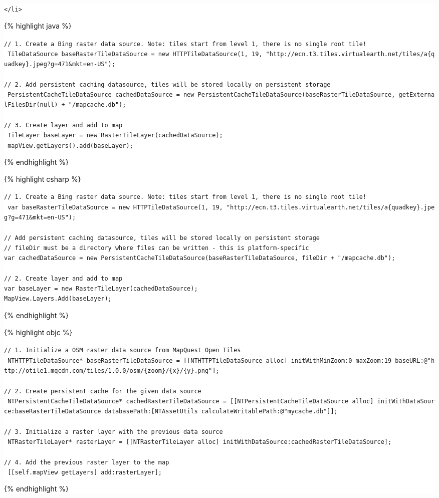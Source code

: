     </li>
  </ul>

  <div class="Carousel-item js-Tabpanes-item--lang js-Tabpanes-item--lang--java is-active">
  {% highlight java %}

	// 1. Create a Bing raster data source. Note: tiles start from level 1, there is no single root tile!
     TileDataSource baseRasterTileDataSource = new HTTPTileDataSource(1, 19, "http://ecn.t3.tiles.virtualearth.net/tiles/a{quadkey}.jpeg?g=471&mkt=en-US");

	// 2. Add persistent caching datasource, tiles will be stored locally on persistent storage
     PersistentCacheTileDataSource cachedDataSource = new PersistentCacheTileDataSource(baseRasterTileDataSource, getExternalFilesDir(null) + "/mapcache.db");

	// 3. Create layer and add to map
     TileLayer baseLayer = new RasterTileLayer(cachedDataSource);
     mapView.getLayers().add(baseLayer);

  {% endhighlight %}
  </div>

  <div class="Carousel-item js-Tabpanes-item--lang js-Tabpanes-item--lang--csharp">
  {% highlight csharp %}

	// 1. Create a Bing raster data source. Note: tiles start from level 1, there is no single root tile!
     var baseRasterTileDataSource = new HTTPTileDataSource(1, 19, "http://ecn.t3.tiles.virtualearth.net/tiles/a{quadkey}.jpeg?g=471&mkt=en-US");

	// Add persistent caching datasource, tiles will be stored locally on persistent storage
	// fileDir must be a directory where files can be written - this is platform-specific
	var cachedDataSource = new PersistentCacheTileDataSource(baseRasterTileDataSource, fileDir + "/mapcache.db");
	
	// 2. Create layer and add to map
	var baseLayer = new RasterTileLayer(cachedDataSource);
	MapView.Layers.Add(baseLayer);

  {% endhighlight %}
  </div>

  <div class="Carousel-item js-Tabpanes-item--lang js-Tabpanes-item--lang--objective-c">
  {% highlight objc %}

	// 1. Initialize a OSM raster data source from MapQuest Open Tiles
     NTHTTPTileDataSource* baseRasterTileDataSource = [[NTHTTPTileDataSource alloc] initWithMinZoom:0 maxZoom:19 baseURL:@"http://otile1.mqcdn.com/tiles/1.0.0/osm/{zoom}/{x}/{y}.png"];

	// 2. Create persistent cache for the given data source  
     NTPersistentCacheTileDataSource* cachedRasterTileDataSource = [[NTPersistentCacheTileDataSource alloc] initWithDataSource:baseRasterTileDataSource databasePath:[NTAssetUtils calculateWritablePath:@"mycache.db"]];

	// 3. Initialize a raster layer with the previous data source
     NTRasterTileLayer* rasterLayer = [[NTRasterTileLayer alloc] initWithDataSource:cachedRasterTileDataSource];

	// 4. Add the previous raster layer to the map
     [[self.mapView getLayers] add:rasterLayer];

  {% endhighlight %}
  </div>
